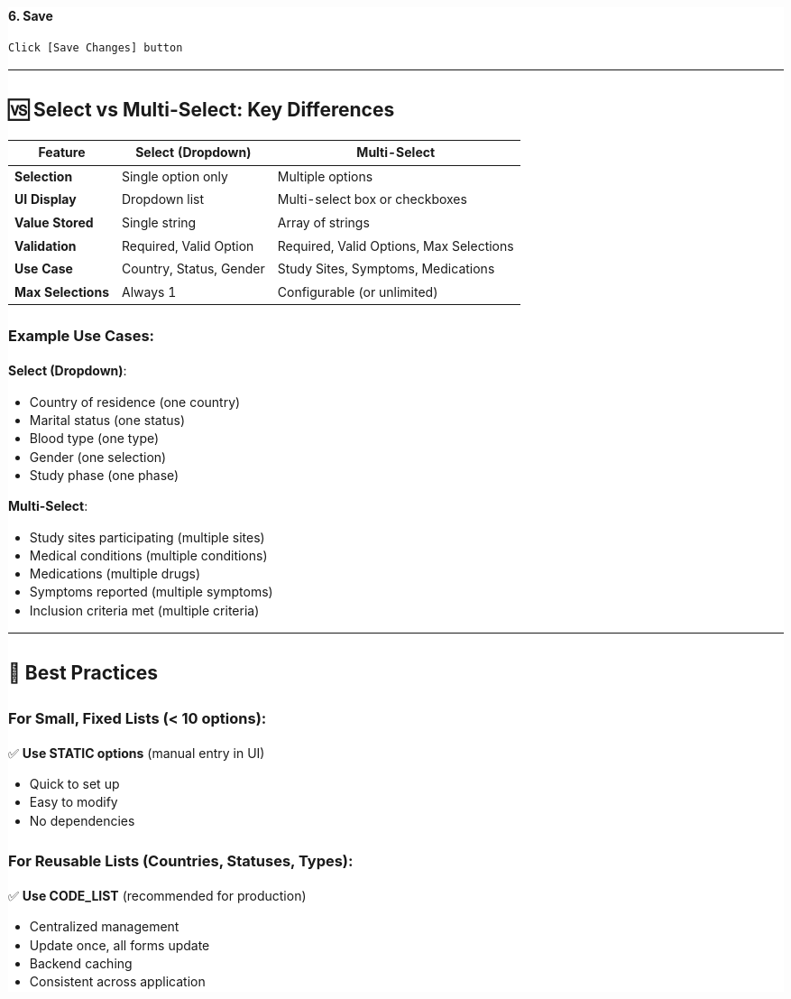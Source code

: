 **6. Save**
```
Click [Save Changes] button
```

---

## 🆚 Select vs Multi-Select: Key Differences

| Feature | Select (Dropdown) | Multi-Select |
|---------|-------------------|--------------|
| **Selection** | Single option only | Multiple options |
| **UI Display** | Dropdown list | Multi-select box or checkboxes |
| **Value Stored** | Single string | Array of strings |
| **Validation** | Required, Valid Option | Required, Valid Options, Max Selections |
| **Use Case** | Country, Status, Gender | Study Sites, Symptoms, Medications |
| **Max Selections** | Always 1 | Configurable (or unlimited) |

### Example Use Cases:

**Select (Dropdown)**:
- Country of residence (one country)
- Marital status (one status)
- Blood type (one type)
- Gender (one selection)
- Study phase (one phase)

**Multi-Select**:
- Study sites participating (multiple sites)
- Medical conditions (multiple conditions)
- Medications (multiple drugs)
- Symptoms reported (multiple symptoms)
- Inclusion criteria met (multiple criteria)

---

## 🚀 Best Practices

### For Small, Fixed Lists (< 10 options):
✅ **Use STATIC options** (manual entry in UI)
- Quick to set up
- Easy to modify
- No dependencies

### For Reusable Lists (Countries, Statuses, Types):
✅ **Use CODE_LIST** (recommended for production)
- Centralized management
- Update once, all forms update
- Backend caching
- Consistent across application
